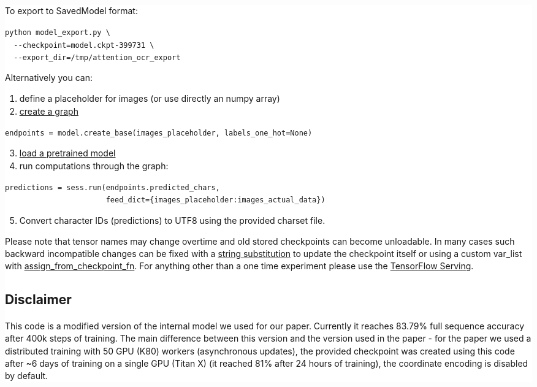 To export to SavedModel format:

```
python model_export.py \
  --checkpoint=model.ckpt-399731 \
  --export_dir=/tmp/attention_ocr_export
```

Alternatively you can:
1. define a placeholder for images (or use directly an numpy array)
2. [create a graph ](https://github.com/tensorflow/models/blob/master/research/attention_ocr/python/eval.py#L60)
```
endpoints = model.create_base(images_placeholder, labels_one_hot=None)
```
3. [load a pretrained model](https://github.com/tensorflow/models/blob/master/research/attention_ocr/python/model.py#L494)
4. run computations through the graph:
```
predictions = sess.run(endpoints.predicted_chars,
                       feed_dict={images_placeholder:images_actual_data})
```
5. Convert character IDs (predictions) to UTF8 using the provided charset file.

Please note that tensor names may change overtime and old stored checkpoints can
become unloadable. In many cases such backward incompatible changes can be
fixed with a [string substitution][1] to update the checkpoint itself or using a
custom var_list with [assign_from_checkpoint_fn][2]. For anything
other than a one time experiment please use the [TensorFlow Serving][serving].

[1]: https://github.com/tensorflow/tensorflow/blob/aaf7adc/tensorflow/contrib/rnn/python/tools/checkpoint_convert.py
[2]: https://www.tensorflow.org/api_docs/python/tf/contrib/framework/assign_from_checkpoint_fn
[serving]: https://www.tensorflow.org/tfx/serving/serving_basic

## Disclaimer

This code is a modified version of the internal model we used for our paper.
Currently it reaches 83.79% full sequence accuracy after 400k steps of training.
The main difference between this version and the version used in the paper - for
the paper we used a distributed training with 50 GPU (K80) workers (asynchronous
updates), the provided checkpoint was created using this code after ~6 days of
training on a single GPU (Titan X) (it reached 81% after 24 hours of training),
the coordinate encoding is disabled by default.


[TF]: https://www.tensorflow.org/install/
[FSNS]: https://github.com/tensorflow/models/tree/master/research/street